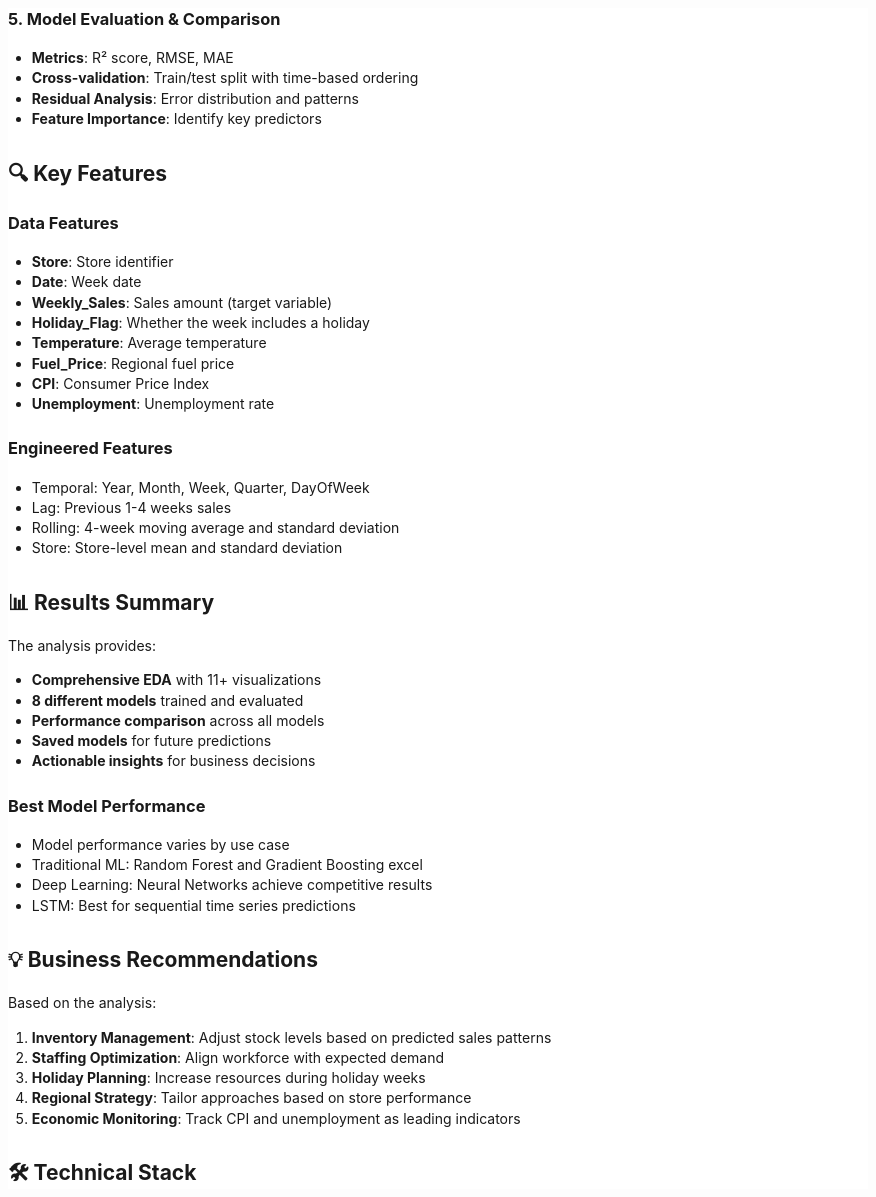 ### 5. Model Evaluation & Comparison
- **Metrics**: R² score, RMSE, MAE
- **Cross-validation**: Train/test split with time-based ordering
- **Residual Analysis**: Error distribution and patterns
- **Feature Importance**: Identify key predictors

## 🔍 Key Features

### Data Features
- **Store**: Store identifier
- **Date**: Week date
- **Weekly_Sales**: Sales amount (target variable)
- **Holiday_Flag**: Whether the week includes a holiday
- **Temperature**: Average temperature
- **Fuel_Price**: Regional fuel price
- **CPI**: Consumer Price Index
- **Unemployment**: Unemployment rate

### Engineered Features
- Temporal: Year, Month, Week, Quarter, DayOfWeek
- Lag: Previous 1-4 weeks sales
- Rolling: 4-week moving average and standard deviation
- Store: Store-level mean and standard deviation

## 📊 Results Summary

The analysis provides:
- **Comprehensive EDA** with 11+ visualizations
- **8 different models** trained and evaluated
- **Performance comparison** across all models
- **Saved models** for future predictions
- **Actionable insights** for business decisions

### Best Model Performance
- Model performance varies by use case
- Traditional ML: Random Forest and Gradient Boosting excel
- Deep Learning: Neural Networks achieve competitive results
- LSTM: Best for sequential time series predictions

## 💡 Business Recommendations

Based on the analysis:
1. **Inventory Management**: Adjust stock levels based on predicted sales patterns
2. **Staffing Optimization**: Align workforce with expected demand
3. **Holiday Planning**: Increase resources during holiday weeks
4. **Regional Strategy**: Tailor approaches based on store performance
5. **Economic Monitoring**: Track CPI and unemployment as leading indicators

## 🛠️ Technical Stack
